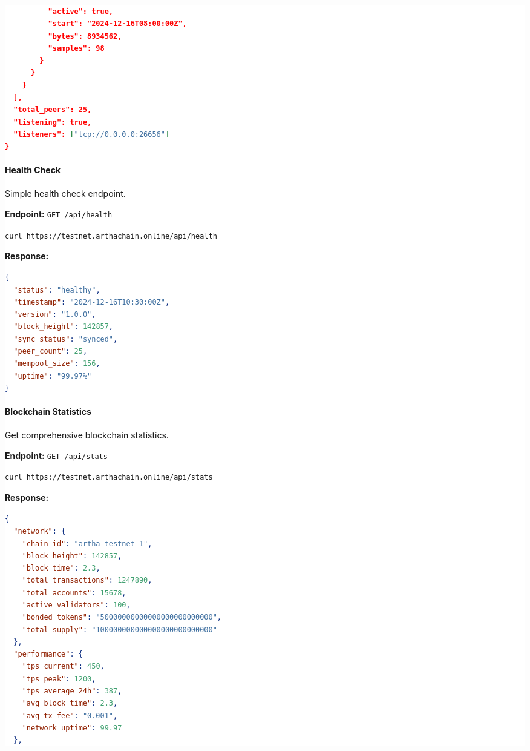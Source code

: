```json
          "active": true, 
          "start": "2024-12-16T08:00:00Z",
          "bytes": 8934562,
          "samples": 98
        }
      }
    }
  ],
  "total_peers": 25,
  "listening": true,
  "listeners": ["tcp://0.0.0.0:26656"]
}
```

#### Health Check
Simple health check endpoint.

**Endpoint:** `GET /api/health`

```bash
curl https://testnet.arthachain.online/api/health
```

**Response:**
```json
{
  "status": "healthy",
  "timestamp": "2024-12-16T10:30:00Z",
  "version": "1.0.0",
  "block_height": 142857,
  "sync_status": "synced",
  "peer_count": 25,
  "mempool_size": 156,
  "uptime": "99.97%"
}
```

#### Blockchain Statistics
Get comprehensive blockchain statistics.

**Endpoint:** `GET /api/stats`

```bash
curl https://testnet.arthachain.online/api/stats
```

**Response:**
```json
{
  "network": {
    "chain_id": "artha-testnet-1",
    "block_height": 142857,
    "block_time": 2.3,
    "total_transactions": 1247890,
    "total_accounts": 15678,
    "active_validators": 100,
    "bonded_tokens": "50000000000000000000000000",
    "total_supply": "100000000000000000000000000"
  },
  "performance": {
    "tps_current": 450,
    "tps_peak": 1200,
    "tps_average_24h": 387,
    "avg_block_time": 2.3,
    "avg_tx_fee": "0.001",
    "network_uptime": 99.97
  },
```